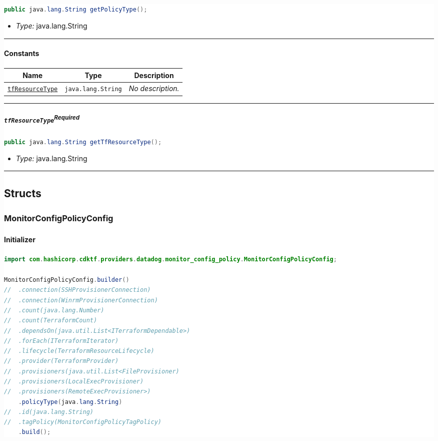 ```java
public java.lang.String getPolicyType();
```

- *Type:* java.lang.String

---

#### Constants <a name="Constants" id="Constants"></a>

| **Name** | **Type** | **Description** |
| --- | --- | --- |
| <code><a href="#@cdktf/provider-datadog.monitorConfigPolicy.MonitorConfigPolicy.property.tfResourceType">tfResourceType</a></code> | <code>java.lang.String</code> | *No description.* |

---

##### `tfResourceType`<sup>Required</sup> <a name="tfResourceType" id="@cdktf/provider-datadog.monitorConfigPolicy.MonitorConfigPolicy.property.tfResourceType"></a>

```java
public java.lang.String getTfResourceType();
```

- *Type:* java.lang.String

---

## Structs <a name="Structs" id="Structs"></a>

### MonitorConfigPolicyConfig <a name="MonitorConfigPolicyConfig" id="@cdktf/provider-datadog.monitorConfigPolicy.MonitorConfigPolicyConfig"></a>

#### Initializer <a name="Initializer" id="@cdktf/provider-datadog.monitorConfigPolicy.MonitorConfigPolicyConfig.Initializer"></a>

```java
import com.hashicorp.cdktf.providers.datadog.monitor_config_policy.MonitorConfigPolicyConfig;

MonitorConfigPolicyConfig.builder()
//  .connection(SSHProvisionerConnection)
//  .connection(WinrmProvisionerConnection)
//  .count(java.lang.Number)
//  .count(TerraformCount)
//  .dependsOn(java.util.List<ITerraformDependable>)
//  .forEach(ITerraformIterator)
//  .lifecycle(TerraformResourceLifecycle)
//  .provider(TerraformProvider)
//  .provisioners(java.util.List<FileProvisioner)
//  .provisioners(LocalExecProvisioner)
//  .provisioners(RemoteExecProvisioner>)
    .policyType(java.lang.String)
//  .id(java.lang.String)
//  .tagPolicy(MonitorConfigPolicyTagPolicy)
    .build();
```
